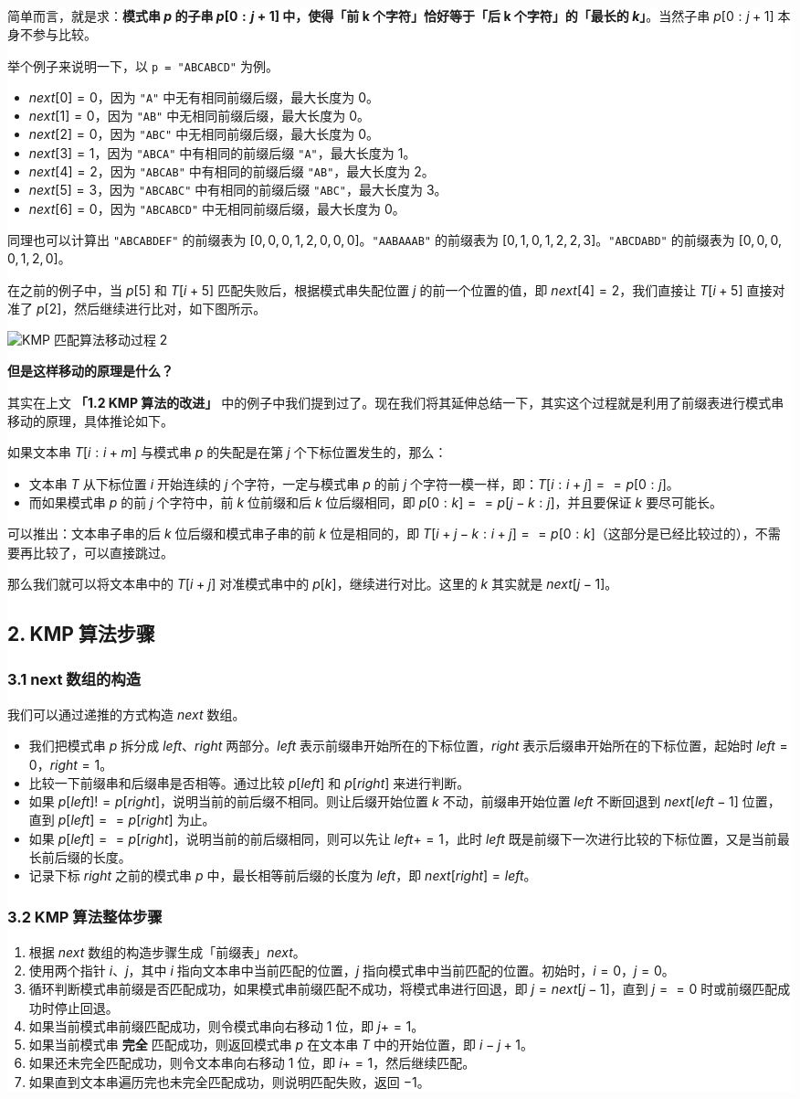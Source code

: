 简单而言，就是求：**模式串 $p$ 的子串 $p[0: j + 1]$ 中，使得「前 k 个字符」恰好等于「后 k 个字符」的「最长的 $k$」**。当然子串 $p[0: j + 1]$ 本身不参与比较。

举个例子来说明一下，以 `p = "ABCABCD"` 为例。

- $next[0] = 0$，因为 `"A"` 中无有相同前缀后缀，最大长度为 $0$。
- $next[1] = 0$，因为 `"AB"` 中无相同前缀后缀，最大长度为 $0$。
- $next[2] = 0$，因为 `"ABC"` 中无相同前缀后缀，最大长度为 $0$。
- $next[3] = 1$，因为 `"ABCA"` 中有相同的前缀后缀 `"A"`，最大长度为 $1$。
- $next[4] = 2$，因为 `"ABCAB"`  中有相同的前缀后缀 `"AB"`，最大长度为 $2$。
- $next[5] = 3$，因为 `"ABCABC"`  中有相同的前缀后缀 `"ABC"`，最大长度为 $3$。
- $next[6] = 0$，因为 `"ABCABCD"`  中无相同前缀后缀，最大长度为 $0$。

同理也可以计算出 `"ABCABDEF"`  的前缀表为 $[0, 0, 0, 1, 2, 0, 0, 0]$。`"AABAAAB"`  的前缀表为 $[0, 1, 0, 1, 2, 2, 3]$。`"ABCDABD"` 的前缀表为 $[0, 0, 0, 0, 1, 2, 0]$。

在之前的例子中，当 $p[5]$ 和 $T[i + 5]$ 匹配失败后，根据模式串失配位置 $j$ 的前一个位置的值，即 $next[4] = 2$，我们直接让 $T[i + 5]$ 直接对准了 $p[2]$，然后继续进行比对，如下图所示。

![KMP 匹配算法移动过程 2](https://qcdn.itcharge.cn/images/20240511161310.png)

**但是这样移动的原理是什么？**

其实在上文 **「1.2 KMP 算法的改进」** 中的例子中我们提到过了。现在我们将其延伸总结一下，其实这个过程就是利用了前缀表进行模式串移动的原理，具体推论如下。

如果文本串 $T[i: i + m]$ 与模式串 $p$ 的失配是在第 $j$ 个下标位置发生的，那么：

- 文本串 $T$ 从下标位置 $i$ 开始连续的 $j$ 个字符，一定与模式串 $p$ 的前 $j$ 个字符一模一样，即：$T[i: i + j] == p[0: j]$。
- 而如果模式串 $p$ 的前 $j$ 个字符中，前 $k$ 位前缀和后 $k$ 位后缀相同，即 $p[0: k] == p[j - k: j]$，并且要保证 $k$ 要尽可能长。

可以推出：文本串子串的后 $k$ 位后缀和模式串子串的前 $k$ 位是相同的，即 $T[i + j - k: i + j] == p[0: k]$（这部分是已经比较过的），不需要再比较了，可以直接跳过。

那么我们就可以将文本串中的 $T[i + j]$ 对准模式串中的 $p[k]$，继续进行对比。这里的 $k$ 其实就是 $next[j - 1]$。

## 2. KMP 算法步骤

### 3.1 next 数组的构造

我们可以通过递推的方式构造 $next$ 数组。

- 我们把模式串 $p$ 拆分成 $left$、$right$  两部分。$left$ 表示前缀串开始所在的下标位置，$right$ 表示后缀串开始所在的下标位置，起始时 $left = 0$，$right = 1$。
- 比较一下前缀串和后缀串是否相等。通过比较 $p[left]$ 和 $p[right]$ 来进行判断。
- 如果 $p[left] != p[right]$，说明当前的前后缀不相同。则让后缀开始位置 $k$ 不动，前缀串开始位置 $left$ 不断回退到 $next[left - 1]$ 位置，直到 $p[left] == p[right]$ 为止。
- 如果 $p[left] == p[right]$，说明当前的前后缀相同，则可以先让 $left += 1$，此时 $left$  既是前缀下一次进行比较的下标位置，又是当前最长前后缀的长度。
- 记录下标 $right$ 之前的模式串 $p$ 中，最长相等前后缀的长度为 $left$，即 $next[right] = left$。

### 3.2 KMP 算法整体步骤

1. 根据 $next$ 数组的构造步骤生成「前缀表」$next$。
2. 使用两个指针 $i$、$j$，其中 $i$ 指向文本串中当前匹配的位置，$j$ 指向模式串中当前匹配的位置。初始时，$i = 0$，$j = 0$。
3. 循环判断模式串前缀是否匹配成功，如果模式串前缀匹配不成功，将模式串进行回退，即 $j = next[j - 1]$，直到 $j == 0$ 时或前缀匹配成功时停止回退。
4. 如果当前模式串前缀匹配成功，则令模式串向右移动 $1$ 位，即 $j += 1$。
5. 如果当前模式串 **完全** 匹配成功，则返回模式串 $p$ 在文本串 $T$ 中的开始位置，即 $i - j + 1$。
6. 如果还未完全匹配成功，则令文本串向右移动 $1$ 位，即 $i += 1$，然后继续匹配。
7. 如果直到文本串遍历完也未完全匹配成功，则说明匹配失败，返回 $-1$。
